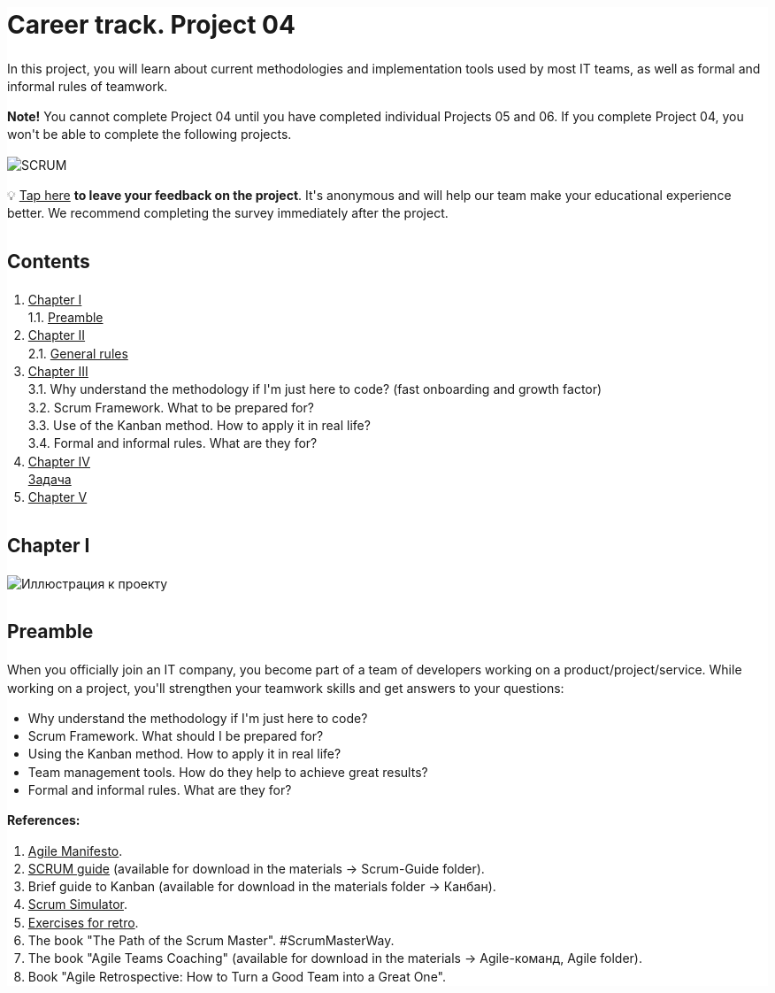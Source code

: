 # Career track. Project 04

In this project, you will learn about current methodologies and implementation tools used by most IT teams, as well as formal and informal rules of teamwork.

**Note!**
You cannot complete Project 04 until you have completed individual Projects 05 and 06. If you complete Project 04, you won't be able to complete the following projects.

![SCRUM](misc/images/CT04.02.png)

💡 [Tap here](https://new.oprosso.net/p/4cb31ec3f47a4596bc758ea1861fb624) **to leave your feedback on the project**. It's anonymous and will help our team make your educational experience better. We recommend completing the survey immediately after the project.

## Contents

1. [Chapter I](#chapter-i) \
    1.1. [Preamble](#preamble)
2. [Chapter II](#chapter-ii) \
    2.1. [General rules](#general-rules)
3. [Chapter III](#chapter-iii) \
    3.1. Why understand the methodology if I'm just here to code? (fast onboarding and growth factor) \
    3.2. Scrum Framework. What to be prepared for? \
    3.3. Use of the Kanban method. How to apply it in real life? \
    3.4. Formal and informal rules. What are they for?
4. [Chapter IV](#chapter-iv) \
    [Задача](#задача)    
5. [Chapter V](#chapter-v) 

## Chapter I

![Иллюстрация к проекту](misc/images/Illustration_04.jpeg)  

## Preamble

When you officially join an IT company, you become part of a team of developers working on a product/project/service.
While working on a project, you'll strengthen your teamwork skills and get answers to your questions:

- Why understand the methodology if I'm just here to code?
- Scrum Framework. What should I be prepared for?
- Using the Kanban method. How to apply it in real life?
- Team management tools. How do they help to achieve great results?
- Formal and informal rules. What are they for?

**References:**

1. [Agile Manifesto](https://agilemanifesto.org/iso/ru/manifesto.html).
2. [SCRUM guide](https://scrumguides.org/scrum-guide.html) (available for download in the materials -> Scrum-Guide folder).
3. Brief guide to Kanban (available for download in the materials folder -> Канбан).
4. [Scrum Simulator](https://www.scrum.org/open-assessments/scrum-open).
5. [Exercises for retro](https://retromat.org/ru/?id=59-128-41-124-112).
6. The book "The Path of the Scrum Master". #ScrumMasterWay.
7. The book "Agile Teams Coaching" (available for download in the materials -> Agile-команд, Agile folder).
8. Book "Agile Retrospective: How to Turn a Good Team into a Great One".
